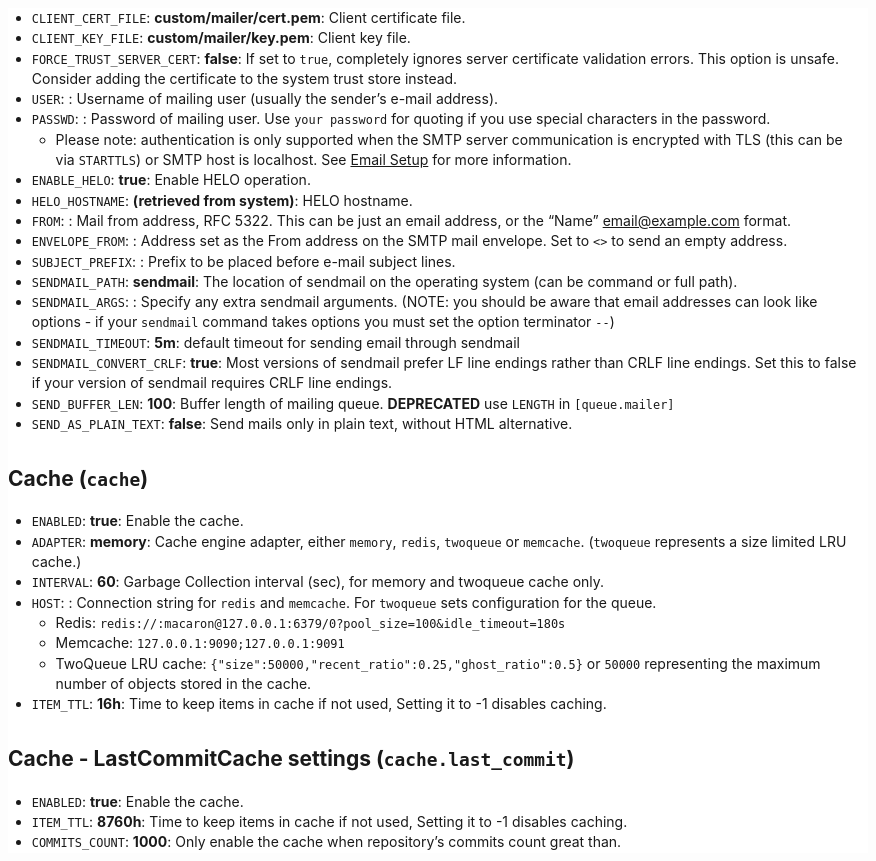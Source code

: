 -   `CLIENT_CERT_FILE`: **custom/mailer/cert.pem**: Client certificate file.
-   `CLIENT_KEY_FILE`: **custom/mailer/key.pem**: Client key file.
-   `FORCE_TRUST_SERVER_CERT`: **false**: If set to `true`, completely ignores server certificate validation errors. This option is unsafe. Consider adding the certificate to the system trust store instead.
-   `USER`: **<empty>**: Username of mailing user (usually the sender’s e-mail address).
-   `PASSWD`: **<empty>**: Password of mailing user. Use `your password` for quoting if you use special characters in the password.
    -   Please note: authentication is only supported when the SMTP server communication is encrypted with TLS (this can be via `STARTTLS`) or SMTP host is localhost. See [Email Setup](https://docs.gitea.io/en-us/email-setup/) for more information.
-   `ENABLE_HELO`: **true**: Enable HELO operation.
-   `HELO_HOSTNAME`: **(retrieved from system)**: HELO hostname.
-   `FROM`: **<empty>**: Mail from address, RFC 5322. This can be just an email address, or the “Name” <email@example.com> format.
-   `ENVELOPE_FROM`: **<empty>**: Address set as the From address on the SMTP mail envelope. Set to `<>` to send an empty address.
-   `SUBJECT_PREFIX`: **<empty>**: Prefix to be placed before e-mail subject lines.
-   `SENDMAIL_PATH`: **sendmail**: The location of sendmail on the operating system (can be command or full path).
-   `SENDMAIL_ARGS`: **<empty>**: Specify any extra sendmail arguments. (NOTE: you should be aware that email addresses can look like options - if your `sendmail` command takes options you must set the option terminator `--`)
-   `SENDMAIL_TIMEOUT`: **5m**: default timeout for sending email through sendmail
-   `SENDMAIL_CONVERT_CRLF`: **true**: Most versions of sendmail prefer LF line endings rather than CRLF line endings. Set this to false if your version of sendmail requires CRLF line endings.
-   `SEND_BUFFER_LEN`: **100**: Buffer length of mailing queue. **DEPRECATED** use `LENGTH` in `[queue.mailer]`
-   `SEND_AS_PLAIN_TEXT`: **false**: Send mails only in plain text, without HTML alternative.

## Cache (`cache`)

-   `ENABLED`: **true**: Enable the cache.
-   `ADAPTER`: **memory**: Cache engine adapter, either `memory`, `redis`, `twoqueue` or `memcache`. (`twoqueue` represents a size limited LRU cache.)
-   `INTERVAL`: **60**: Garbage Collection interval (sec), for memory and twoqueue cache only.
-   `HOST`: **<empty>**: Connection string for `redis` and `memcache`. For `twoqueue` sets configuration for the queue.
    -   Redis: `redis://:macaron@127.0.0.1:6379/0?pool_size=100&idle_timeout=180s`
    -   Memcache: `127.0.0.1:9090;127.0.0.1:9091`
    -   TwoQueue LRU cache: `{"size":50000,"recent_ratio":0.25,"ghost_ratio":0.5}` or `50000` representing the maximum number of objects stored in the cache.
-   `ITEM_TTL`: **16h**: Time to keep items in cache if not used, Setting it to -1 disables caching.

## Cache - LastCommitCache settings (`cache.last_commit`)

-   `ENABLED`: **true**: Enable the cache.
-   `ITEM_TTL`: **8760h**: Time to keep items in cache if not used, Setting it to -1 disables caching.
-   `COMMITS_COUNT`: **1000**: Only enable the cache when repository’s commits count great than.
